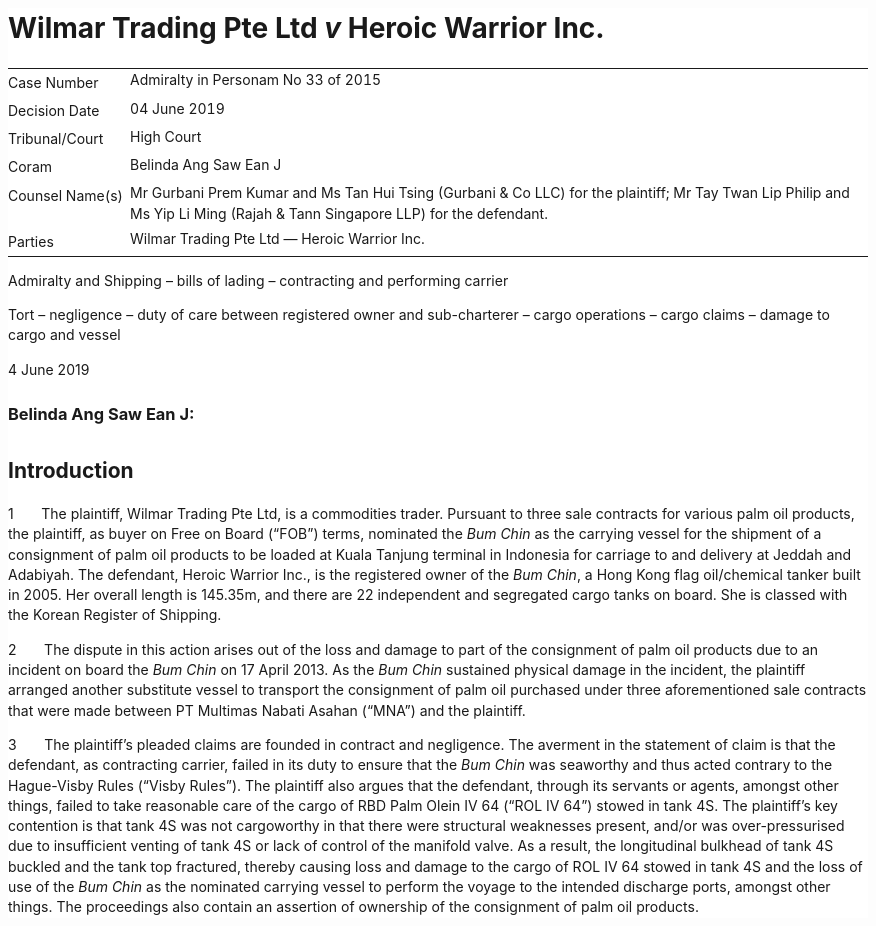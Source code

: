 # Wilmar Trading Pte Ltd _v_ Heroic Warrior Inc.  

<table id="info-table"><tbody><tr class="info-row"><td class="txt-label" style="padding: 4px 0px; white-space: nowrap" valign="top">Case Number</td><td class="txt-body">Admiralty in Personam No 33 of 2015</td></tr><tr class="info-row"><td class="txt-label" style="padding: 4px 0px; white-space: nowrap" valign="top">Decision Date</td><td class="txt-body">04 June 2019</td></tr><tr class="info-row"><td class="txt-label" style="padding: 4px 0px; white-space: nowrap" valign="top">Tribunal/Court</td><td class="txt-body">High Court</td></tr><tr class="info-row"><td class="txt-label" style="padding: 4px 0px; white-space: nowrap" valign="top">Coram</td><td class="txt-body">Belinda Ang Saw Ean J</td></tr><tr class="info-row"><td class="txt-label" style="padding: 4px 0px; white-space: nowrap" valign="top">Counsel Name(s)</td><td class="txt-body">Mr Gurbani Prem Kumar and Ms Tan Hui Tsing (Gurbani &amp; Co LLC) for the plaintiff; Mr Tay Twan Lip Philip and Ms Yip Li Ming (Rajah &amp; Tann Singapore LLP) for the defendant.</td></tr><tr class="info-row"><td class="txt-label" style="padding: 4px 0px; white-space: nowrap" valign="top">Parties</td><td class="txt-body">Wilmar Trading Pte Ltd — Heroic Warrior Inc.</td></tr></tbody></table>

Admiralty and Shipping – bills of lading – contracting and performing carrier

Tort – negligence – duty of care between registered owner and sub-charterer – cargo operations – cargo claims – damage to cargo and vessel

4 June 2019

### Belinda Ang Saw Ean J:

## Introduction

1       The plaintiff, Wilmar Trading Pte Ltd, is a commodities trader. Pursuant to three sale contracts for various palm oil products, the plaintiff, as buyer on Free on Board (“FOB”) terms, nominated the _Bum Chin_ as the carrying vessel for the shipment of a consignment of palm oil products to be loaded at Kuala Tanjung terminal in Indonesia for carriage to and delivery at Jeddah and Adabiyah. The defendant, Heroic Warrior Inc., is the registered owner of the _Bum Chin_, a Hong Kong flag oil/chemical tanker built in 2005. Her overall length is 145.35m, and there are 22 independent and segregated cargo tanks on board. She is classed with the Korean Register of Shipping.

2       The dispute in this action arises out of the loss and damage to part of the consignment of palm oil products due to an incident on board the _Bum Chin_ on 17 April 2013. As the _Bum Chin_ sustained physical damage in the incident, the plaintiff arranged another substitute vessel to transport the consignment of palm oil purchased under three aforementioned sale contracts that were made between PT Multimas Nabati Asahan (“MNA”) and the plaintiff.

3       The plaintiff’s pleaded claims are founded in contract and negligence. The averment in the statement of claim is that the defendant, as contracting carrier, failed in its duty to ensure that the _Bum Chin_ was seaworthy and thus acted contrary to the Hague-Visby Rules (“Visby Rules”). The plaintiff also argues that the defendant, through its servants or agents, amongst other things, failed to take reasonable care of the cargo of RBD Palm Olein IV 64 (“ROL IV 64”) stowed in tank 4S. The plaintiff’s key contention is that tank 4S was not cargoworthy in that there were structural weaknesses present, and/or was over-pressurised due to insufficient venting of tank 4S or lack of control of the manifold valve. As a result, the longitudinal bulkhead of tank 4S buckled and the tank top fractured, thereby causing loss and damage to the cargo of ROL IV 64 stowed in tank 4S and the loss of use of the _Bum Chin_ as the nominated carrying vessel to perform the voyage to the intended discharge ports, amongst other things. The proceedings also contain an assertion of ownership of the consignment of palm oil products.
